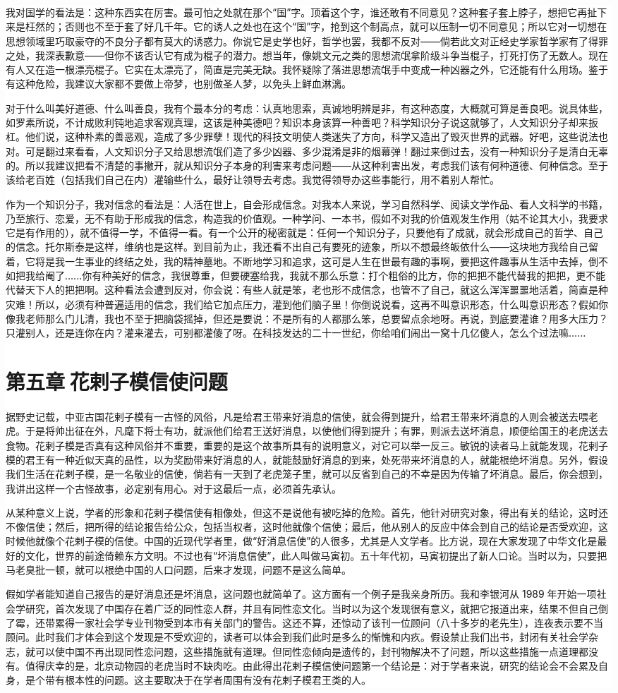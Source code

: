 我对国学的看法是：这种东西实在厉害。最可怕之处就在那个“国”字。顶着这个字，谁还敢有不同意见？这种套子套上脖子，想把它再扯下来是枉然的；否则也不至于套了好几千年。它的诱人之处也在这个“国”字，抢到这个制高点，就可以压制一切不同意见；所以它对一切想在思想领域里巧取豪夺的不良分子都有莫大的诱惑力。你说它是史学也好，哲学也罢，我都不反对——倘若此文对正经史学家哲学家有了得罪之处，我深表歉意——但你不该否认它有成为棍子的潜力。想当年，像姚文元之类的思想流氓拿阶级斗争当棍子，打死打伤了无数人。现在有人又在造一根漂亮棍子。它实在太漂亮了，简直是完美无缺。我怀疑除了落进思想流氓手中变成一种凶器之外，它还能有什么用场。鉴于有这种危险，我建议大家都不要做上帝梦，也别做圣人梦，以免头上鲜血淋漓。

对于什么叫美好道德、什么叫善良，我有个最本分的考虑：认真地思索，真诚地明辨是非，有这种态度，大概就可算是善良吧。说具体些，如罗素所说，不计成败利钝地追求客观真理，这该是种美德吧？知识本身该算一种善吧？科学知识分子说这就够了，人文知识分子却来扳杠。他们说，这种朴素的善恶观，造成了多少罪孽！现代的科技文明使人类迷失了方向，科学又造出了毁灭世界的武器。好吧，这些说法也对。可是翻过来看看，人文知识分子又给思想流氓们造了多少凶器、多少混淆是非的烟幕弹！翻过来倒过去，没有一种知识分子是清白无辜的。所以我建议把看不清楚的事撇开，就从知识分子本身的利害来考虑问题——从这种利害出发，考虑我们该有何种道德、何种信念。至于该给老百姓（包括我们自己在内）灌输些什么，最好让领导去考虑。我觉得领导办这些事能行，用不着别人帮忙。

作为一个知识分子，我对信念的看法是：人活在世上，自会形成信念。对我本人来说，学习自然科学、阅读文学作品、看人文科学的书籍，乃至旅行、恋爱，无不有助于形成我的信念，构造我的价值观。一种学问、一本书，假如不对我的价值观发生作用（姑不论其大小，我要求它是有作用的），就不值得一学，不值得一看。有一个公开的秘密就是：任何一个知识分子，只要他有了成就，就会形成自己的哲学、自己的信念。托尔斯泰是这样，维纳也是这样。到目前为止，我还看不出自己有要死的迹象，所以不想最终皈依什么——这块地方我给自己留着，它将是我一生事业的终结之处，我的精神墓地。不断地学习和追求，这可是人生在世最有趣的事啊，要把这件趣事从生活中去掉，倒不如把我给阉了......你有种美好的信念，我很尊重，但要硬塞给我，我就不那么乐意：打个粗俗的比方，你的把把不能代替我的把把，更不能代替天下人的把把啊。这种看法会遭到反对，你会说：有些人就是笨，老也形不成信念，也管不了自己，就这么浑浑噩噩地活着，简直是种灾难！所以，必须有种普遍适用的信念，我们给它加点压力，灌到他们脑子里！你倒说说看，这再不叫意识形态，什么叫意识形态？假如你像我老师那么门儿清，我也不至于把脑袋摇掉，但还是要说：不是所有的人都那么笨，总要留点余地呀。再说，到底要灌谁？用多大压力？只灌别人，还是连你在内？灌来灌去，可别都灌傻了呀。在科技发达的二十一世纪，你给咱们闹出一窝十几亿傻人，怎么个过法嘛......

# 第五章 花剌子模信使问题

据野史记载，中亚古国花剌子模有一古怪的风俗，凡是给君王带来好消息的信使，就会得到提升，给君王带来坏消息的人则会被送去喂老虎。于是将帅出征在外，凡麾下将士有功，就派他们给君王送好消息，以使他们得到提升；有罪，则派去送坏消息，顺便给国王的老虎送去食物。花剌子模是否真有这种风俗并不重要，重要的是这个故事所具有的说明意义，对它可以举一反三。敏锐的读者马上就能发现，花剌子模的君王有一种近似天真的品性，以为奖励带来好消息的人，就能鼓励好消息的到来，处死带来坏消息的人，就能根绝坏消息。另外，假设我们生活在花剌子模，是一名敬业的信使，倘若有一天到了老虎笼子里，就可以反省到自己的不幸是因为传输了坏消息。最后，你会想到，我讲出这样一个古怪故事，必定别有用心。对于这最后一点，必须首先承认。

从某种意义上说，学者的形象和花剌子模信使有相像处，但这不是说他有被吃掉的危险。首先，他针对研究对象，得出有关的结论，这时还不像信使；然后，把所得的结论报告给公众，包括当权者，这时他就像个信使；最后，他从别人的反应中体会到自己的结论是否受欢迎，这时候他就像个花剌子模的信使。中国的近现代学者里，做“好消息信使”的人很多，尤其是人文学者。比方说，现在大家发现了中华文化是最好的文化，世界的前途倚赖东方文明。不过也有“坏消息信使”，此人叫做马寅初。五十年代初，马寅初提出了新人口论。当时以为，只要把马老臭批一顿，就可以根绝中国的人口问题，后来才发现，问题不是这么简单。

假如学者能知道自己报告的是好消息还是坏消息，这问题也就简单了。这方面有一个例子是我亲身所历。我和李银河从 1989 年开始一项社会学研究，首次发现了中国存在着广泛的同性恋人群，并且有同性恋文化。当时以为这个发现很有意义，就把它报道出来，结果不但自己倒了霉，还带累得一家社会学专业刊物受到本市有关部门的警告。这还不算，还惊动了该刊一位顾问（八十多岁的老先生），连夜表示要不当顾问。此时我们才体会到这个发现是不受欢迎的，读者可以体会到我们此时是多么的惭愧和内疚。假设禁止我们出书，封闭有关社会学杂志，就可以使中国不再出现同性恋问题，这些措施就有道理。但同性恋倾向是遗传的，封刊物解决不了问题，所以这些措施一点道理都没有。值得庆幸的是，北京动物园的老虎当时不缺肉吃。由此得出花剌子模信使问题第一个结论是：对于学者来说，研究的结论会不会累及自身，是个带有根本性的问题。这主要取决于在学者周围有没有花剌子模君王类的人。

